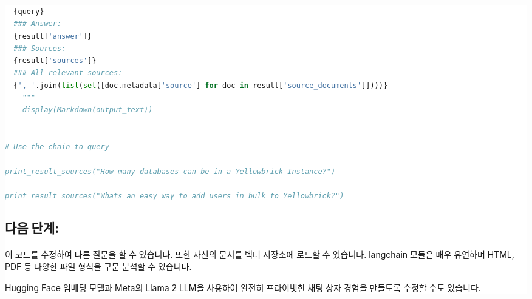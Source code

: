 ```python
  {query}
  ### Answer:
  {result['answer']}
  ### Sources:
  {result['sources']}
  ### All relevant sources:
  {', '.join(list(set([doc.metadata['source'] for doc in result['source_documents']])))}
    """
    display(Markdown(output_text))


# Use the chain to query

print_result_sources("How many databases can be in a Yellowbrick Instance?")

print_result_sources("Whats an easy way to add users in bulk to Yellowbrick?")
```

## 다음 단계:

이 코드를 수정하여 다른 질문을 할 수 있습니다. 또한 자신의 문서를 벡터 저장소에 로드할 수 있습니다. langchain 모듈은 매우 유연하며 HTML, PDF 등 다양한 파일 형식을 구문 분석할 수 있습니다.

Hugging Face 임베딩 모델과 Meta의 Llama 2 LLM을 사용하여 완전히 프라이빗한 채팅 상자 경험을 만들도록 수정할 수도 있습니다.
